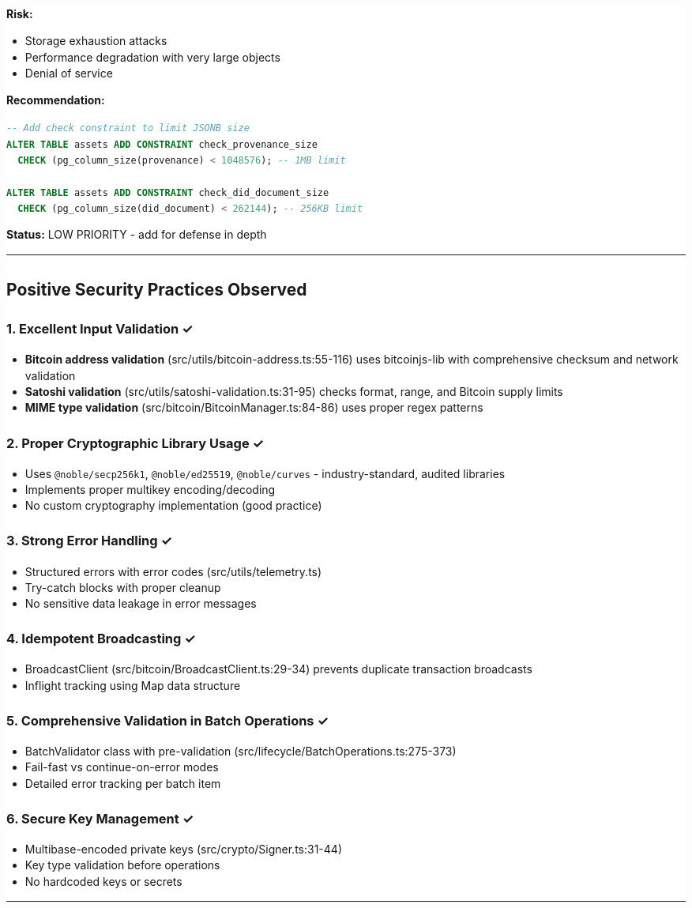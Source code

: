 **Risk:**
- Storage exhaustion attacks
- Performance degradation with very large objects
- Denial of service

**Recommendation:**
```sql
-- Add check constraint to limit JSONB size
ALTER TABLE assets ADD CONSTRAINT check_provenance_size
  CHECK (pg_column_size(provenance) < 1048576); -- 1MB limit

ALTER TABLE assets ADD CONSTRAINT check_did_document_size
  CHECK (pg_column_size(did_document) < 262144); -- 256KB limit
```

**Status:** LOW PRIORITY - add for defense in depth

---

## Positive Security Practices Observed

### 1. Excellent Input Validation ✓
- **Bitcoin address validation** (src/utils/bitcoin-address.ts:55-116) uses bitcoinjs-lib with comprehensive checksum and network validation
- **Satoshi validation** (src/utils/satoshi-validation.ts:31-95) checks format, range, and Bitcoin supply limits
- **MIME type validation** (src/bitcoin/BitcoinManager.ts:84-86) uses proper regex patterns

### 2. Proper Cryptographic Library Usage ✓
- Uses `@noble/secp256k1`, `@noble/ed25519`, `@noble/curves` - industry-standard, audited libraries
- Implements proper multikey encoding/decoding
- No custom cryptography implementation (good practice)

### 3. Strong Error Handling ✓
- Structured errors with error codes (src/utils/telemetry.ts)
- Try-catch blocks with proper cleanup
- No sensitive data leakage in error messages

### 4. Idempotent Broadcasting ✓
- BroadcastClient (src/bitcoin/BroadcastClient.ts:29-34) prevents duplicate transaction broadcasts
- Inflight tracking using Map data structure

### 5. Comprehensive Validation in Batch Operations ✓
- BatchValidator class with pre-validation (src/lifecycle/BatchOperations.ts:275-373)
- Fail-fast vs continue-on-error modes
- Detailed error tracking per batch item

### 6. Secure Key Management ✓
- Multibase-encoded private keys (src/crypto/Signer.ts:31-44)
- Key type validation before operations
- No hardcoded keys or secrets

---